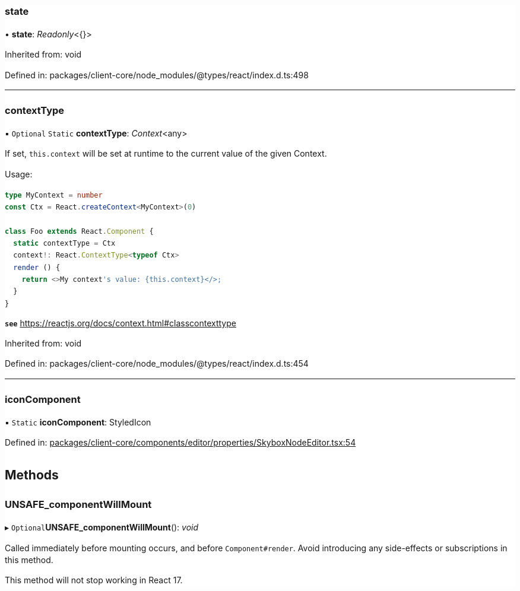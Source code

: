 ### state

• **state**: *Readonly*<{}\>

Inherited from: void

Defined in: packages/client-core/node_modules/@types/react/index.d.ts:498

___

### contextType

▪ `Optional` `Static` **contextType**: *Context*<any\>

If set, `this.context` will be set at runtime to the current value of the given Context.

Usage:

```ts
type MyContext = number
const Ctx = React.createContext<MyContext>(0)

class Foo extends React.Component {
  static contextType = Ctx
  context!: React.ContextType<typeof Ctx>
  render () {
    return <>My context's value: {this.context}</>;
  }
}
```

**`see`** https://reactjs.org/docs/context.html#classcontexttype

Inherited from: void

Defined in: packages/client-core/node_modules/@types/react/index.d.ts:454

___

### iconComponent

▪ `Static` **iconComponent**: StyledIcon

Defined in: [packages/client-core/components/editor/properties/SkyboxNodeEditor.tsx:54](https://github.com/xr3ngine/xr3ngine/blob/66a84a950/packages/client-core/components/editor/properties/SkyboxNodeEditor.tsx#L54)

## Methods

### UNSAFE\_componentWillMount

▸ `Optional`**UNSAFE_componentWillMount**(): *void*

Called immediately before mounting occurs, and before `Component#render`.
Avoid introducing any side-effects or subscriptions in this method.

This method will not stop working in React 17.
